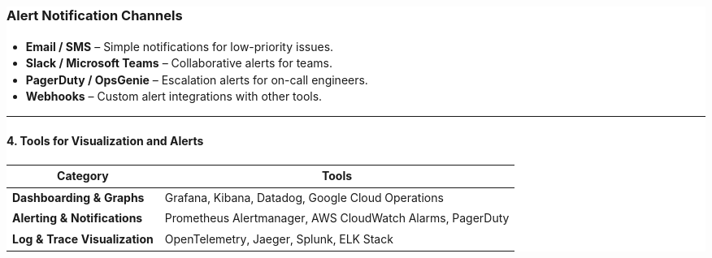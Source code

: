 ### **Alert Notification Channels**

-   **Email / SMS** – Simple notifications for low-priority issues.
-   **Slack / Microsoft Teams** – Collaborative alerts for teams.
-   **PagerDuty / OpsGenie** – Escalation alerts for on-call engineers.
-   **Webhooks** – Custom alert integrations with other tools.

---

#### **4. Tools for Visualization and Alerts**

| **Category**                  | **Tools**                                                 |
| ----------------------------- | --------------------------------------------------------- |
| **Dashboarding & Graphs**     | Grafana, Kibana, Datadog, Google Cloud Operations         |
| **Alerting & Notifications**  | Prometheus Alertmanager, AWS CloudWatch Alarms, PagerDuty |
| **Log & Trace Visualization** | OpenTelemetry, Jaeger, Splunk, ELK Stack                  |
